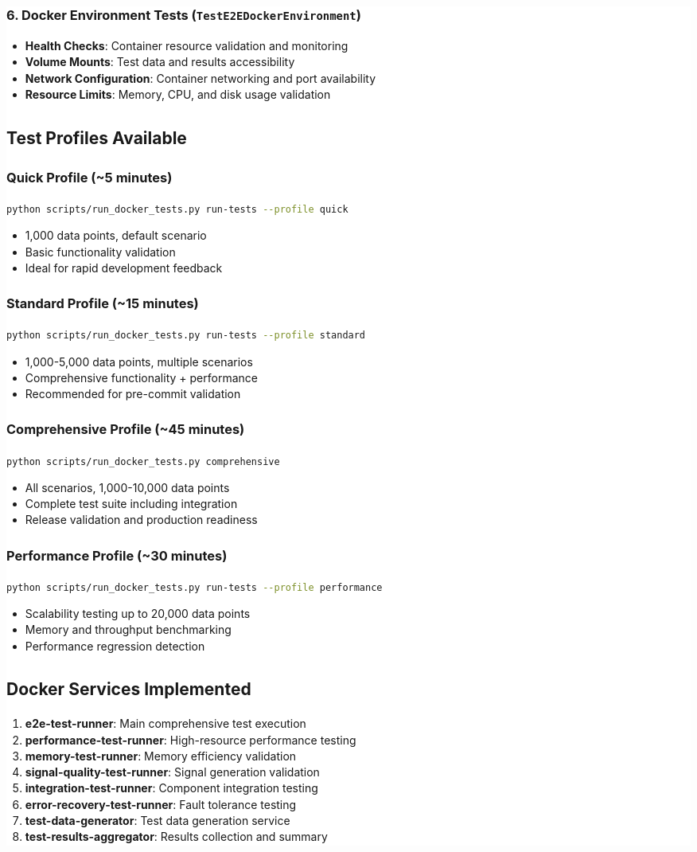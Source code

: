 ### 6. Docker Environment Tests (`TestE2EDockerEnvironment`)
- **Health Checks**: Container resource validation and monitoring
- **Volume Mounts**: Test data and results accessibility
- **Network Configuration**: Container networking and port availability
- **Resource Limits**: Memory, CPU, and disk usage validation

## Test Profiles Available

### Quick Profile (~5 minutes)
```bash
python scripts/run_docker_tests.py run-tests --profile quick
```
- 1,000 data points, default scenario
- Basic functionality validation
- Ideal for rapid development feedback

### Standard Profile (~15 minutes)
```bash
python scripts/run_docker_tests.py run-tests --profile standard
```
- 1,000-5,000 data points, multiple scenarios
- Comprehensive functionality + performance
- Recommended for pre-commit validation

### Comprehensive Profile (~45 minutes)
```bash
python scripts/run_docker_tests.py comprehensive
```
- All scenarios, 1,000-10,000 data points
- Complete test suite including integration
- Release validation and production readiness

### Performance Profile (~30 minutes)
```bash
python scripts/run_docker_tests.py run-tests --profile performance
```
- Scalability testing up to 20,000 data points
- Memory and throughput benchmarking
- Performance regression detection

## Docker Services Implemented

1. **e2e-test-runner**: Main comprehensive test execution
2. **performance-test-runner**: High-resource performance testing
3. **memory-test-runner**: Memory efficiency validation
4. **signal-quality-test-runner**: Signal generation validation
5. **integration-test-runner**: Component integration testing
6. **error-recovery-test-runner**: Fault tolerance testing
7. **test-data-generator**: Test data generation service
8. **test-results-aggregator**: Results collection and summary
